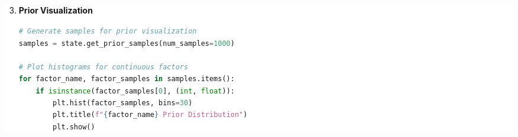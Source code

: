 
3. **Prior Visualization**

   ```python
   # Generate samples for prior visualization
   samples = state.get_prior_samples(num_samples=1000)

   # Plot histograms for continuous factors
   for factor_name, factor_samples in samples.items():
       if isinstance(factor_samples[0], (int, float)):
           plt.hist(factor_samples, bins=30)
           plt.title(f"{factor_name} Prior Distribution")
           plt.show()
   ```
